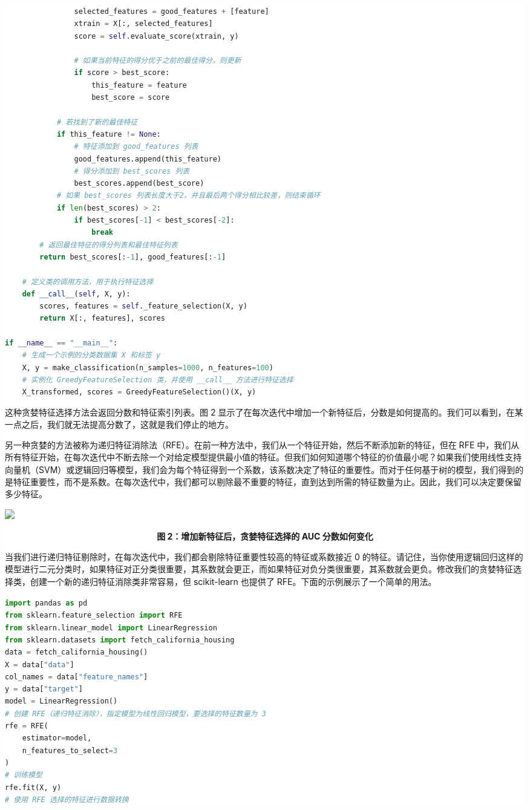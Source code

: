 ```python
                selected_features = good_features + [feature]
                xtrain = X[:, selected_features]
                score = self.evaluate_score(xtrain, y)

                # 如果当前特征的得分优于之前的最佳得分，则更新
                if score > best_score:
                    this_feature = feature
                    best_score = score

            # 若找到了新的最佳特征
            if this_feature != None:
                # 特征添加到 good_features 列表
                good_features.append(this_feature)
                # 得分添加到 best_scores 列表
                best_scores.append(best_score)
            # 如果 best_scores 列表长度大于2，并且最后两个得分相比较差，则结束循环
            if len(best_scores) > 2:
                if best_scores[-1] < best_scores[-2]:
                    break
        # 返回最佳特征的得分列表和最佳特征列表
		return best_scores[:-1], good_features[:-1]

    # 定义类的调用方法，用于执行特征选择
    def __call__(self, X, y):
        scores, features = self._feature_selection(X, y)
        return X[:, features], scores

if __name__ == "__main__":
    # 生成一个示例的分类数据集 X 和标签 y
    X, y = make_classification(n_samples=1000, n_features=100)
    # 实例化 GreedyFeatureSelection 类，并使用 __call__ 方法进行特征选择
    X_transformed, scores = GreedyFeatureSelection()(X, y)
```

这种贪婪特征选择方法会返回分数和特征索引列表。图 2 显示了在每次迭代中增加一个新特征后，分数是如何提高的。我们可以看到，在某一点之后，我们就无法提高分数了，这就是我们停止的地方。

另一种贪婪的方法被称为递归特征消除法（RFE）。在前一种方法中，我们从一个特征开始，然后不断添加新的特征，但在 RFE 中，我们从所有特征开始，在每次迭代中不断去除一个对给定模型提供最小值的特征。但我们如何知道哪个特征的价值最小呢？如果我们使用线性支持向量机（SVM）或逻辑回归等模型，我们会为每个特征得到一个系数，该系数决定了特征的重要性。而对于任何基于树的模型，我们得到的是特征重要性，而不是系数。在每次迭代中，我们都可以剔除最不重要的特征，直到达到所需的特征数量为止。因此，我们可以决定要保留多少特征。

![](https://cdn.jsdelivr.net/gh/littlepenguin66/webImage/AAAMLP_page161_image.png)

<p align="center"><b>图 2：增加新特征后，贪婪特征选择的 AUC 分数如何变化</b> </p>

当我们进行递归特征剔除时，在每次迭代中，我们都会剔除特征重要性较高的特征或系数接近 0 的特征。请记住，当你使用逻辑回归这样的模型进行二元分类时，如果特征对正分类很重要，其系数就会更正，而如果特征对负分类很重要，其系数就会更负。修改我们的贪婪特征选择类，创建一个新的递归特征消除类非常容易，但 scikit-learn 也提供了 RFE。下面的示例展示了一个简单的用法。

```python
import pandas as pd
from sklearn.feature_selection import RFE
from sklearn.linear_model import LinearRegression
from sklearn.datasets import fetch_california_housing
data = fetch_california_housing()
X = data["data"]
col_names = data["feature_names"]
y = data["target"]
model = LinearRegression()
# 创建 RFE（递归特征消除），指定模型为线性回归模型，要选择的特征数量为 3
rfe = RFE(
    estimator=model,
    n_features_to_select=3
)
# 训练模型
rfe.fit(X, y)
# 使用 RFE 选择的特征进行数据转换
```